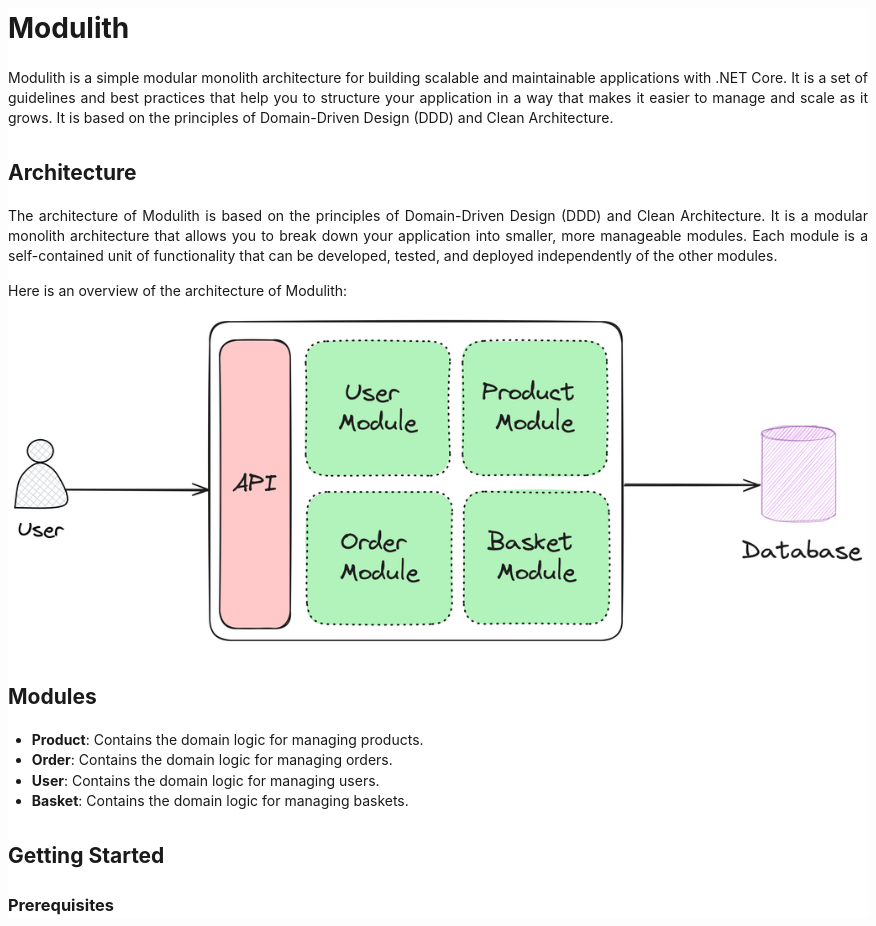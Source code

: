 # Modulith

<p align="justify">
Modulith is a simple modular monolith architecture for building scalable and maintainable applications with .NET Core. It is a set of guidelines and best practices that help you to structure your application in a way that makes it easier to manage and scale as it grows. It is based on the principles of Domain-Driven Design (DDD) and Clean Architecture.
</p>

## Architecture

<p align="justify">
The architecture of Modulith is based on the principles of Domain-Driven Design (DDD) and Clean Architecture. It is a modular monolith architecture that allows you to break down your application into smaller, more manageable modules. Each module is a self-contained unit of functionality that can be developed, tested, and deployed independently of the other modules.
</p>

Here is an overview of the architecture of Modulith:

<img src="./assets/arch.png" alt="Architecture" width="100%">

## Modules

- **Product**: Contains the domain logic for managing products.
- **Order**: Contains the domain logic for managing orders.
- **User**: Contains the domain logic for managing users.
- **Basket**: Contains the domain logic for managing baskets.

## Getting Started

### Prerequisites
